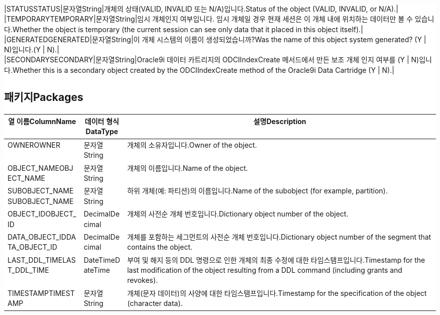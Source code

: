|<span data-ttu-id="6a0be-539">STATUS</span><span class="sxs-lookup"><span data-stu-id="6a0be-539">STATUS</span></span>|<span data-ttu-id="6a0be-540">문자열</span><span class="sxs-lookup"><span data-stu-id="6a0be-540">String</span></span>|<span data-ttu-id="6a0be-541">개체의 상태(VALID, INVALID 또는 N/A)입니다.</span><span class="sxs-lookup"><span data-stu-id="6a0be-541">Status of the object (VALID, INVALID, or N/A).</span></span>|  
|<span data-ttu-id="6a0be-542">TEMPORARY</span><span class="sxs-lookup"><span data-stu-id="6a0be-542">TEMPORARY</span></span>|<span data-ttu-id="6a0be-543">문자열</span><span class="sxs-lookup"><span data-stu-id="6a0be-543">String</span></span>|<span data-ttu-id="6a0be-544">임시 개체인지 여부입니다. 임시 개체일 경우 현재 세션은 이 개체 내에 위치하는 데이터만 볼 수 있습니다.</span><span class="sxs-lookup"><span data-stu-id="6a0be-544">Whether the object is temporary (the current session can see only data that it placed in this object itself).</span></span>|  
|<span data-ttu-id="6a0be-545">GENERATED</span><span class="sxs-lookup"><span data-stu-id="6a0be-545">GENERATED</span></span>|<span data-ttu-id="6a0be-546">문자열</span><span class="sxs-lookup"><span data-stu-id="6a0be-546">String</span></span>|<span data-ttu-id="6a0be-547">이 개체 시스템의 이름이 생성되었습니까?</span><span class="sxs-lookup"><span data-stu-id="6a0be-547">Was the name of this object system generated?</span></span> <span data-ttu-id="6a0be-548">(Y &#124; N)입니다.</span><span class="sxs-lookup"><span data-stu-id="6a0be-548">(Y &#124; N).</span></span>|  
|<span data-ttu-id="6a0be-549">SECONDARY</span><span class="sxs-lookup"><span data-stu-id="6a0be-549">SECONDARY</span></span>|<span data-ttu-id="6a0be-550">문자열</span><span class="sxs-lookup"><span data-stu-id="6a0be-550">String</span></span>|<span data-ttu-id="6a0be-551">Oracle9i 데이터 카트리지의 ODCIIndexCreate 메서드에서 만든 보조 개체 인지 여부를 (Y &#124; N)입니다.</span><span class="sxs-lookup"><span data-stu-id="6a0be-551">Whether this is a secondary object created by the ODCIIndexCreate method of the Oracle9i Data Cartridge (Y &#124; N).</span></span>|  
  
## <a name="packages"></a><span data-ttu-id="6a0be-552">패키지</span><span class="sxs-lookup"><span data-stu-id="6a0be-552">Packages</span></span>  
  
|<span data-ttu-id="6a0be-553">열 이름</span><span class="sxs-lookup"><span data-stu-id="6a0be-553">ColumnName</span></span>|<span data-ttu-id="6a0be-554">데이터 형식</span><span class="sxs-lookup"><span data-stu-id="6a0be-554">DataType</span></span>|<span data-ttu-id="6a0be-555">설명</span><span class="sxs-lookup"><span data-stu-id="6a0be-555">Description</span></span>|  
|----------------|--------------|-----------------|  
|<span data-ttu-id="6a0be-556">OWNER</span><span class="sxs-lookup"><span data-stu-id="6a0be-556">OWNER</span></span>|<span data-ttu-id="6a0be-557">문자열</span><span class="sxs-lookup"><span data-stu-id="6a0be-557">String</span></span>|<span data-ttu-id="6a0be-558">개체의 소유자입니다.</span><span class="sxs-lookup"><span data-stu-id="6a0be-558">Owner of the object.</span></span>|  
|<span data-ttu-id="6a0be-559">OBJECT_NAME</span><span class="sxs-lookup"><span data-stu-id="6a0be-559">OBJECT_NAME</span></span>|<span data-ttu-id="6a0be-560">문자열</span><span class="sxs-lookup"><span data-stu-id="6a0be-560">String</span></span>|<span data-ttu-id="6a0be-561">개체의 이름입니다.</span><span class="sxs-lookup"><span data-stu-id="6a0be-561">Name of the object.</span></span>|  
|<span data-ttu-id="6a0be-562">SUBOBJECT_NAME</span><span class="sxs-lookup"><span data-stu-id="6a0be-562">SUBOBJECT_NAME</span></span>|<span data-ttu-id="6a0be-563">문자열</span><span class="sxs-lookup"><span data-stu-id="6a0be-563">String</span></span>|<span data-ttu-id="6a0be-564">하위 개체(예: 파티션)의 이름입니다.</span><span class="sxs-lookup"><span data-stu-id="6a0be-564">Name of the subobject (for example, partition).</span></span>|  
|<span data-ttu-id="6a0be-565">OBJECT_ID</span><span class="sxs-lookup"><span data-stu-id="6a0be-565">OBJECT_ID</span></span>|<span data-ttu-id="6a0be-566">Decimal</span><span class="sxs-lookup"><span data-stu-id="6a0be-566">Decimal</span></span>|<span data-ttu-id="6a0be-567">개체의 사전순 개체 번호입니다.</span><span class="sxs-lookup"><span data-stu-id="6a0be-567">Dictionary object number of the object.</span></span>|  
|<span data-ttu-id="6a0be-568">DATA_OBJECT_ID</span><span class="sxs-lookup"><span data-stu-id="6a0be-568">DATA_OBJECT_ID</span></span>|<span data-ttu-id="6a0be-569">Decimal</span><span class="sxs-lookup"><span data-stu-id="6a0be-569">Decimal</span></span>|<span data-ttu-id="6a0be-570">개체를 포함하는 세그먼트의 사전순 개체 번호입니다.</span><span class="sxs-lookup"><span data-stu-id="6a0be-570">Dictionary object number of the segment that contains the object.</span></span>|  
|<span data-ttu-id="6a0be-571">LAST_DDL_TIME</span><span class="sxs-lookup"><span data-stu-id="6a0be-571">LAST_DDL_TIME</span></span>|<span data-ttu-id="6a0be-572">DateTime</span><span class="sxs-lookup"><span data-stu-id="6a0be-572">DateTime</span></span>|<span data-ttu-id="6a0be-573">부여 및 해지 등의 DDL 명령으로 인한 개체의 최종 수정에 대한 타임스탬프입니다.</span><span class="sxs-lookup"><span data-stu-id="6a0be-573">Timestamp for the last modification of the object resulting from a DDL command (including grants and revokes).</span></span>|  
|<span data-ttu-id="6a0be-574">TIMESTAMP</span><span class="sxs-lookup"><span data-stu-id="6a0be-574">TIMESTAMP</span></span>|<span data-ttu-id="6a0be-575">문자열</span><span class="sxs-lookup"><span data-stu-id="6a0be-575">String</span></span>|<span data-ttu-id="6a0be-576">개체(문자 데이터)의 사양에 대한 타임스탬프입니다.</span><span class="sxs-lookup"><span data-stu-id="6a0be-576">Timestamp for the specification of the object (character data).</span></span>|  